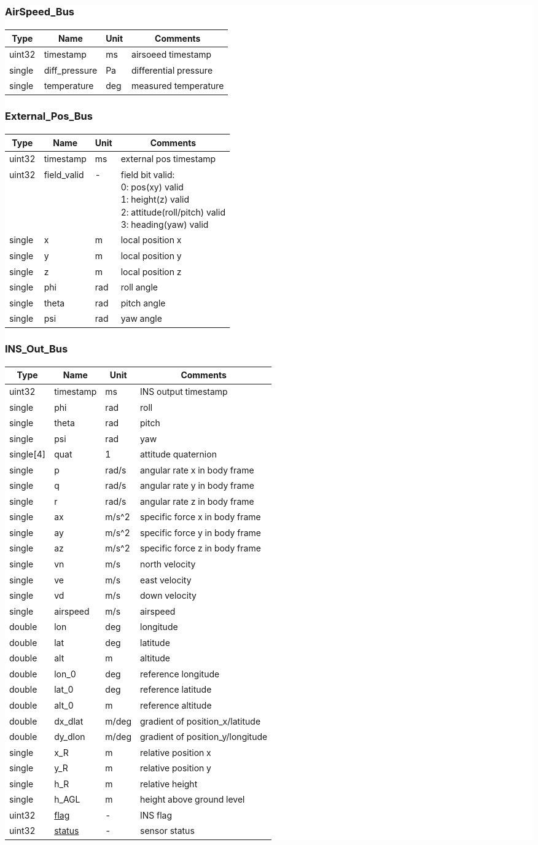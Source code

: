 ### AirSpeed_Bus

Type   | Name              | Unit       | Comments
-----  | --------------    | ---------- | ----------------
uint32 | timestamp         | ms         | airsoeed timestamp
single | diff_pressure         | Pa         | differential pressure
single | temperature         | deg         | measured temperature

### External_Pos_Bus

Type   | Name              | Unit       | Comments
-----  | --------------    | ---------- | ----------------
uint32 | timestamp         | ms         | external pos timestamp
uint32 | field_valid         | -         | field bit valid:<br>0: pos(xy) valid<br>1: height(z) valid<br>2: attitude(roll/pitch) valid<br>3: heading(yaw) valid
single | x         | m         | local position x
single | y         | m         | local position y
single | z         | m         | local position z
single | phi         | rad         | roll angle
single | theta         | rad         | pitch angle
single | psi         | rad         | yaw angle

### INS_Out_Bus

Type   | Name             | Unit        | Comments
-----  | --------------   | ----------  | ----------------
uint32 | timestamp        | ms          | INS output timestamp
single | phi              | rad         | roll
single | theta            | rad         | pitch
single | psi              | rad         | yaw
single[4]| quat           | 1           | attitude quaternion
single | p                | rad/s       | angular rate x in body frame
single | q                | rad/s       | angular rate y in body frame
single | r                | rad/s       | angular rate z in body frame
single | ax               | m/s^2       | specific force x in body frame
single | ay               | m/s^2       | specific force y in body frame
single | az               | m/s^2       | specific force z in body frame
single | vn               | m/s         | north velocity
single | ve               | m/s         | east velocity
single | vd               | m/s         | down velocity
single | airspeed         | m/s         | airspeed
double | lon              | deg         | longitude
double | lat              | deg         | latitude
double | alt              | m           | altitude
double | lon_0              | deg         | reference longitude
double | lat_0              | deg         | reference latitude
double | alt_0              | m           | reference altitude
double | dx_dlat              | m/deg         | gradient of  position_x/latitude
double | dy_dlon              | m/deg         | gradient of position_y/longitude
single | x_R              | m           | relative position x
single | y_R              | m           | relative position y
single | h_R              | m           | relative height
single | h_AGL            | m           | height above ground level
uint32 |[flag](#flag)     | -           | INS flag
uint32 |[status](#status) | -           | sensor status
